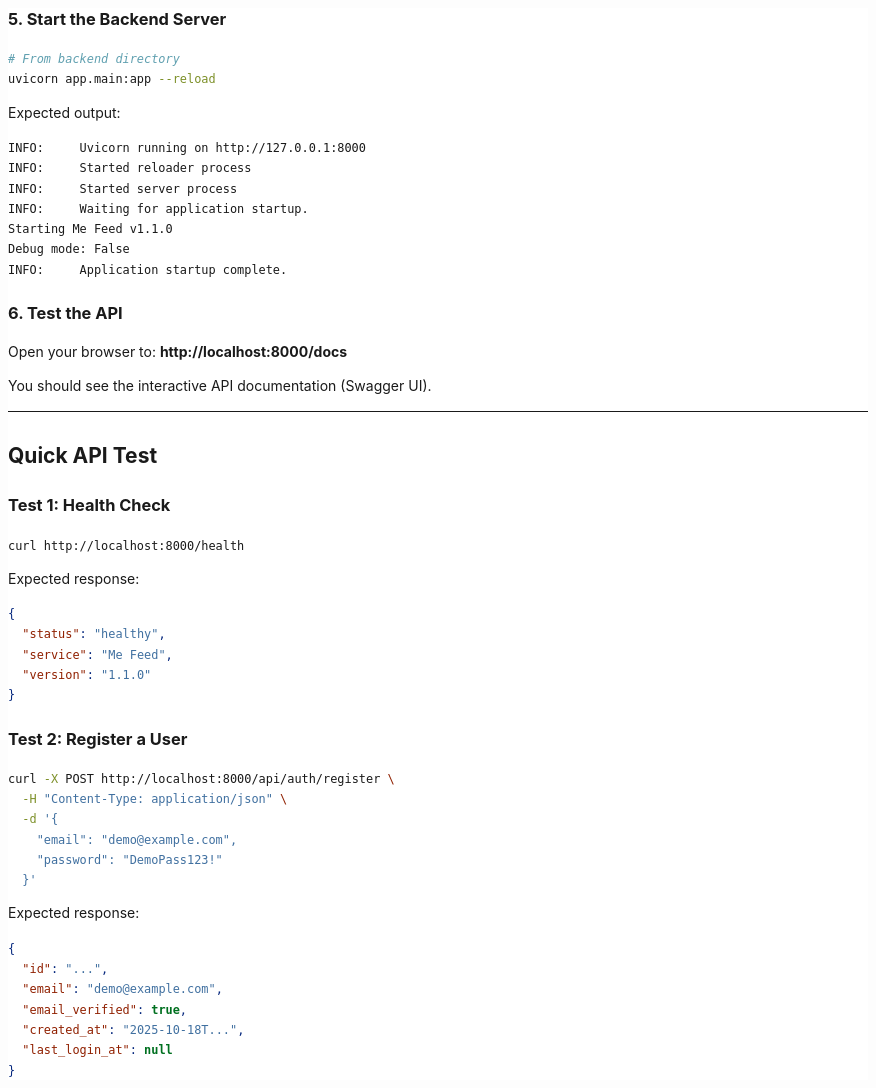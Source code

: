 ### 5. Start the Backend Server

```bash
# From backend directory
uvicorn app.main:app --reload
```

Expected output:
```
INFO:     Uvicorn running on http://127.0.0.1:8000
INFO:     Started reloader process
INFO:     Started server process
INFO:     Waiting for application startup.
Starting Me Feed v1.1.0
Debug mode: False
INFO:     Application startup complete.
```

### 6. Test the API

Open your browser to: **http://localhost:8000/docs**

You should see the interactive API documentation (Swagger UI).

---

## Quick API Test

### Test 1: Health Check
```bash
curl http://localhost:8000/health
```

Expected response:
```json
{
  "status": "healthy",
  "service": "Me Feed",
  "version": "1.1.0"
}
```

### Test 2: Register a User
```bash
curl -X POST http://localhost:8000/api/auth/register \
  -H "Content-Type: application/json" \
  -d '{
    "email": "demo@example.com",
    "password": "DemoPass123!"
  }'
```

Expected response:
```json
{
  "id": "...",
  "email": "demo@example.com",
  "email_verified": true,
  "created_at": "2025-10-18T...",
  "last_login_at": null
}
```
